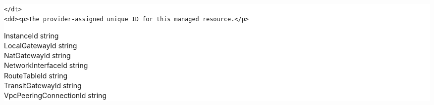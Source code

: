     </dt>
    <dd><p>The provider-assigned unique ID for this managed resource.</p>
</dd><dt class="property-"
            title="">
        <span id="instanceid_go">
<a data-swiftype-name="resource-property" data-swiftype-type="text" href="#instanceid_go" style="color: inherit; text-decoration: inherit;">Instance<wbr>Id</a>
</span>
        <span class="property-indicator"></span>
        <span class="property-type">string</span>
    </dt>
    <dd></dd><dt class="property-"
            title="">
        <span id="localgatewayid_go">
<a data-swiftype-name="resource-property" data-swiftype-type="text" href="#localgatewayid_go" style="color: inherit; text-decoration: inherit;">Local<wbr>Gateway<wbr>Id</a>
</span>
        <span class="property-indicator"></span>
        <span class="property-type">string</span>
    </dt>
    <dd></dd><dt class="property-"
            title="">
        <span id="natgatewayid_go">
<a data-swiftype-name="resource-property" data-swiftype-type="text" href="#natgatewayid_go" style="color: inherit; text-decoration: inherit;">Nat<wbr>Gateway<wbr>Id</a>
</span>
        <span class="property-indicator"></span>
        <span class="property-type">string</span>
    </dt>
    <dd></dd><dt class="property-"
            title="">
        <span id="networkinterfaceid_go">
<a data-swiftype-name="resource-property" data-swiftype-type="text" href="#networkinterfaceid_go" style="color: inherit; text-decoration: inherit;">Network<wbr>Interface<wbr>Id</a>
</span>
        <span class="property-indicator"></span>
        <span class="property-type">string</span>
    </dt>
    <dd></dd><dt class="property-"
            title="">
        <span id="routetableid_go">
<a data-swiftype-name="resource-property" data-swiftype-type="text" href="#routetableid_go" style="color: inherit; text-decoration: inherit;">Route<wbr>Table<wbr>Id</a>
</span>
        <span class="property-indicator"></span>
        <span class="property-type">string</span>
    </dt>
    <dd></dd><dt class="property-"
            title="">
        <span id="transitgatewayid_go">
<a data-swiftype-name="resource-property" data-swiftype-type="text" href="#transitgatewayid_go" style="color: inherit; text-decoration: inherit;">Transit<wbr>Gateway<wbr>Id</a>
</span>
        <span class="property-indicator"></span>
        <span class="property-type">string</span>
    </dt>
    <dd></dd><dt class="property-"
            title="">
        <span id="vpcpeeringconnectionid_go">
<a data-swiftype-name="resource-property" data-swiftype-type="text" href="#vpcpeeringconnectionid_go" style="color: inherit; text-decoration: inherit;">Vpc<wbr>Peering<wbr>Connection<wbr>Id</a>
</span>
        <span class="property-indicator"></span>
        <span class="property-type">string</span>